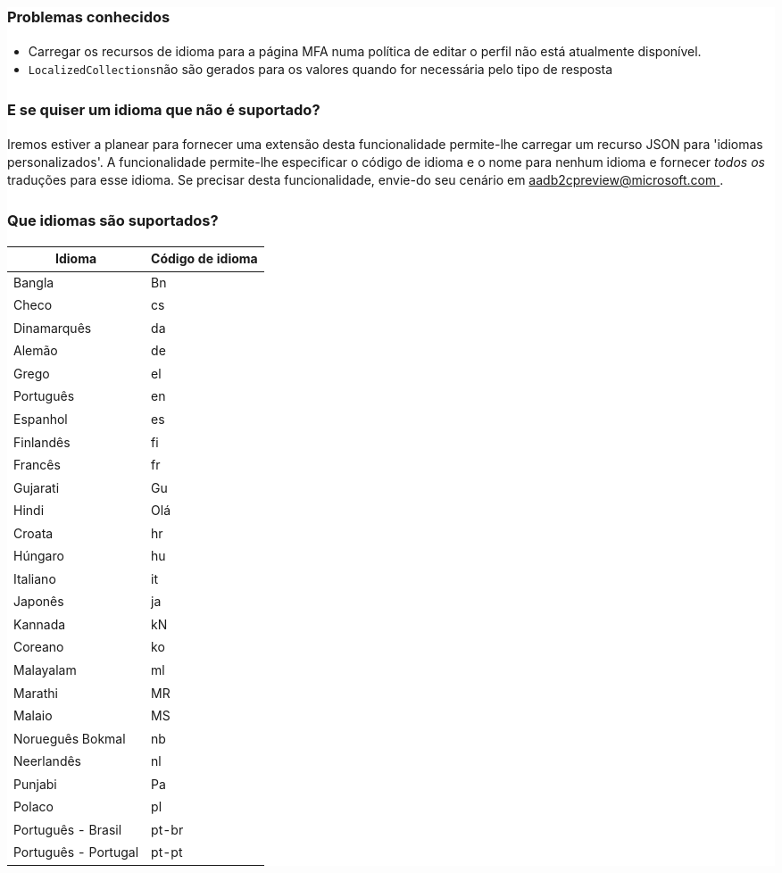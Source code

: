 ### <a name="known-issues"></a>Problemas conhecidos
* Carregar os recursos de idioma para a página MFA numa política de editar o perfil não está atualmente disponível.
* `LocalizedCollections`não são gerados para os valores quando for necessária pelo tipo de resposta
### <a name="what-if-i-want-a-language-that-isnt-supported"></a>E se quiser um idioma que não é suportado?
Iremos estiver a planear para fornecer uma extensão desta funcionalidade permite-lhe carregar um recurso JSON para 'idiomas personalizados'.  A funcionalidade permite-lhe especificar o código de idioma e o nome para nenhum idioma e fornecer *todos os* traduções para esse idioma.  Se precisar desta funcionalidade, envie-do seu cenário em [ aadb2cpreview@microsoft.com ](mailto:aadb2cpreview@microsoft.com).  

### <a name="what-languages-are-supported"></a>Que idiomas são suportados?

| Idioma              | Código de idioma |
|-----------------------|---------------|
| Bangla                | Bn            |
| Checo                 | cs            |
| Dinamarquês                | da            |
| Alemão                | de            |
| Grego                 | el            |
| Português               | en            |
| Espanhol               | es            |
| Finlandês               | fi            |
| Francês                | fr            |
| Gujarati              | Gu            |
| Hindi                 | Olá            |
| Croata              | hr            |
| Húngaro             | hu            |
| Italiano               | it            |
| Japonês              | ja            |
| Kannada               | kN            |
| Coreano                | ko            |
| Malayalam             | ml            |
| Marathi               | MR            |
| Malaio                 | MS            |
| Norueguês Bokmal      | nb            |
| Neerlandês                 | nl            |
| Punjabi               | Pa            |
| Polaco                | pl            |
| Português - Brasil   | pt-br         |
| Português - Portugal | pt-pt         |